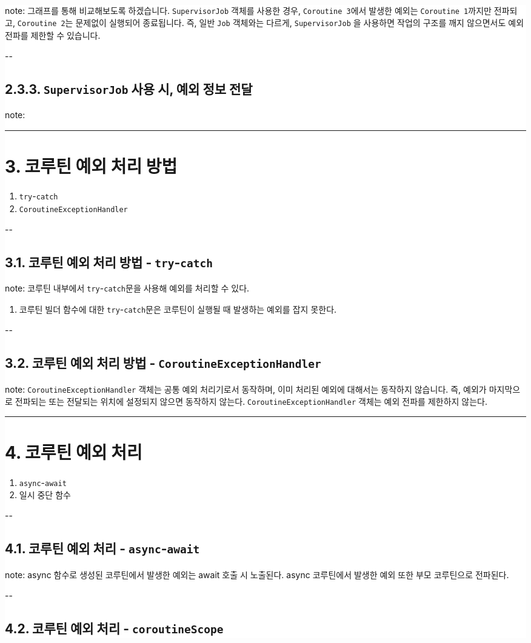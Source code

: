 note: 그래프를 통해 비교해보도록 하겠습니다. `SupervisorJob` 객체를 사용한 경우, `Coroutine 3`에서 발생한 예외는 `Coroutine 1`까지만 전파되고, `Coroutine 2`는 문제없이 실행되어 종료됩니다.
즉, 일반 `Job` 객체와는 다르게, `SupervisorJob` 을 사용하면 작업의 구조를 깨지 않으면서도 예외 전파를 제한할 수 있습니다.

--

## 2.3.3. `SupervisorJob` 사용 시, 예외 정보 전달


note:

---

# 3. 코루틴 예외 처리 방법

1. `try`-`catch`
2. `CoroutineExceptionHandler`

--

## 3.1. 코루틴 예외 처리 방법 - `try`-`catch`

note: 코루틴 내부에서 `try`-`catch`문을 사용해 예외를 처리할 수 있다.
1. 코루틴 빌더 함수에 대한 `try`-`catch`문은 코루틴이 실행될 때 발생하는 예외를 잡지 못한다.

--

## 3.2. 코루틴 예외 처리 방법 - `CoroutineExceptionHandler`

<iframe width="100%" height="160px" src="https://pl.kotl.in/TgjAxyW-t?from=8&to=16"></iframe>

note: `CoroutineExceptionHandler` 객체는 공통 예외 처리기로서 동작하며, 이미 처리된 예외에 대해서는 동작하지 않습니다. 
즉, 예외가 마지막으로 전파되는 또는 전달되는 위치에 설정되지 않으면 동작하지 않는다.
`CoroutineExceptionHandler` 객체는 예외 전파를 제한하지 않는다.

---

# 4. 코루틴 예외 처리

1. `async`-`await`
2. 일시 중단 함수

--

## 4.1. 코루틴 예외 처리 - `async`-`await`



note: async 함수로 생성된 코루틴에서 발생한 예외는 await 호출 시 노출된다.
async 코루틴에서 발생한 예외 또한 부모 코루틴으로 전파된다.

--

## 4.2. 코루틴 예외 처리 - `coroutineScope`
